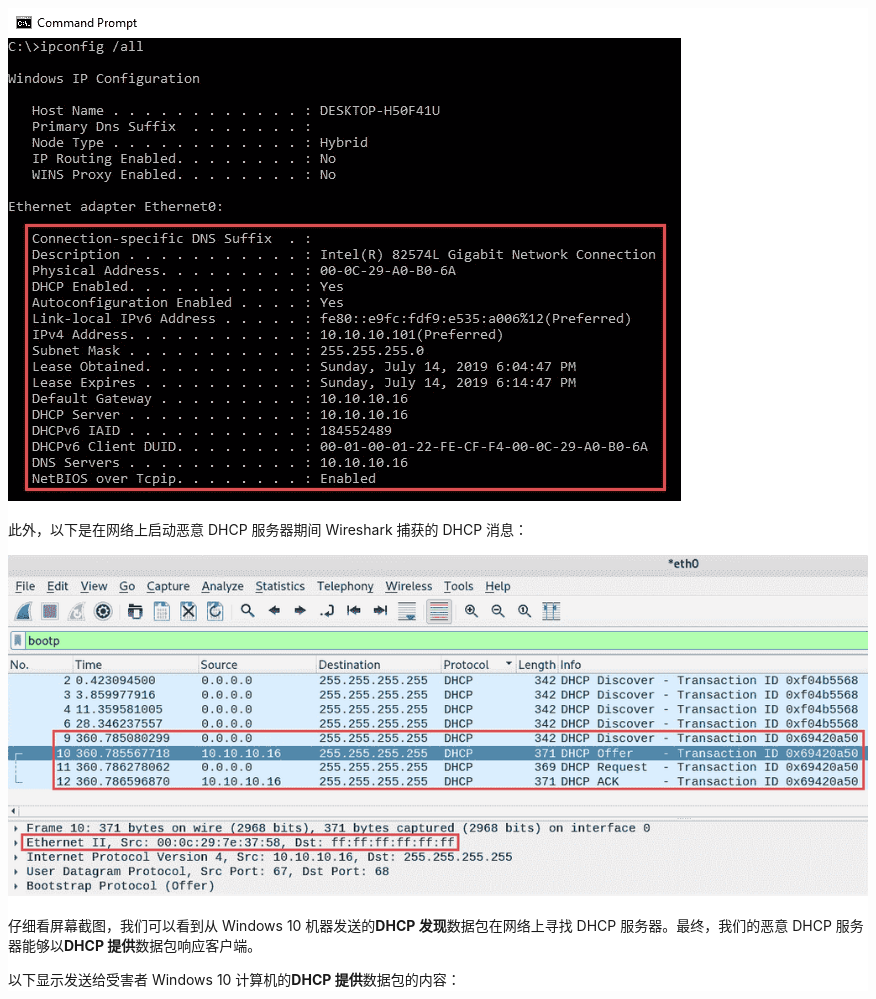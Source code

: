 ![](img/4c67743a-3915-476e-88a3-87da4009e2da.png)

此外，以下是在网络上启动恶意 DHCP 服务器期间 Wireshark 捕获的 DHCP 消息：

![](img/4d082a93-c082-4f0e-9220-9537c47087bc.png)

仔细看屏幕截图，我们可以看到从 Windows 10 机器发送的**DHCP 发现**数据包在网络上寻找 DHCP 服务器。最终，我们的恶意 DHCP 服务器能够以**DHCP 提供**数据包响应客户端。

以下显示发送给受害者 Windows 10 计算机的**DHCP 提供**数据包的内容：
